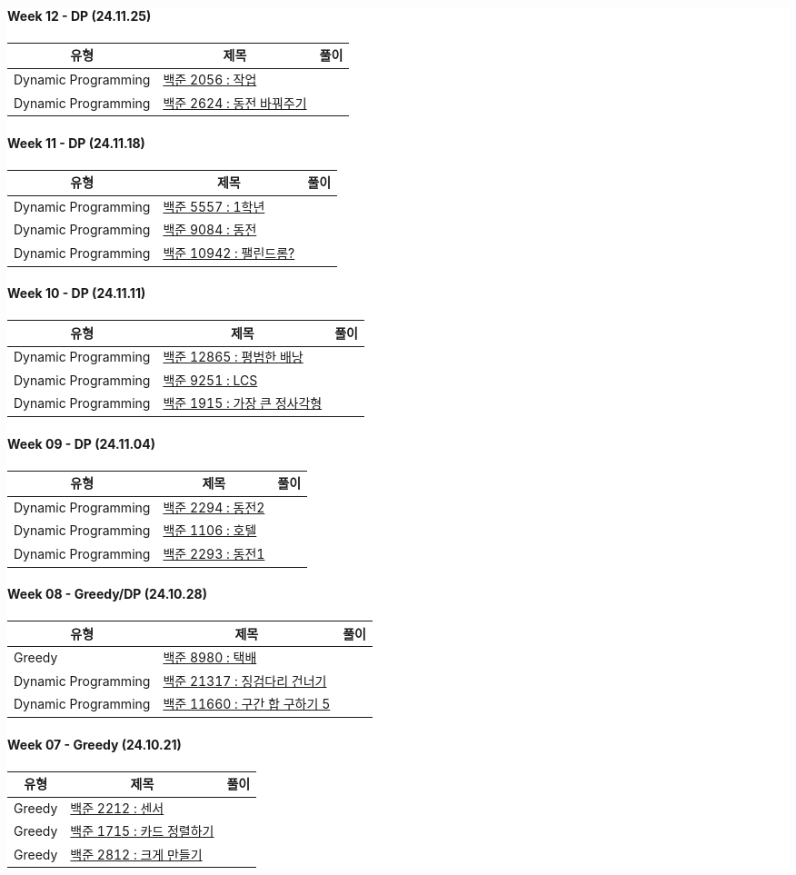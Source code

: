 #### Week 12 - DP (24.11.25)

| 유형                | 제목                                                              | 풀이 |
| ------------------- | ----------------------------------------------------------------- | :--: |
| Dynamic Programming | [백준 2056 : 작업](https://www.acmicpc.net/problem/2056)          |
| Dynamic Programming | [백준 2624 : 동전 바꿔주기](https://www.acmicpc.net/problem/2624) |

#### Week 11 - DP (24.11.18)

| 유형                | 제목                                                            | 풀이 |
| ------------------- | --------------------------------------------------------------- | :--: |
| Dynamic Programming | [백준 5557 : 1학년](https://www.acmicpc.net/problem/5557)       |
| Dynamic Programming | [백준 9084 : 동전](https://www.acmicpc.net/problem/9084)        |
| Dynamic Programming | [백준 10942 : 팰린드롬?](https://www.acmicpc.net/problem/10942) |

#### Week 10 - DP (24.11.11)

| 유형                | 제목                                                                 | 풀이 |
| ------------------- | -------------------------------------------------------------------- | :--: |
| Dynamic Programming | [백준 12865 : 평범한 배낭](https://www.acmicpc.net/problem/12865)    |
| Dynamic Programming | [백준 9251 : LCS](https://www.acmicpc.net/problem/9251)              |
| Dynamic Programming | [백준 1915 : 가장 큰 정사각형](https://www.acmicpc.net/problem/1915) |

#### Week 09 - DP (24.11.04)

| 유형                | 제목                                                      | 풀이 |
| ------------------- | --------------------------------------------------------- | :--: |
| Dynamic Programming | [백준 2294 : 동전2](https://www.acmicpc.net/problem/2294) |
| Dynamic Programming | [백준 1106 : 호텔](https://www.acmicpc.net/problem/1106)  |
| Dynamic Programming | [백준 2293 : 동전1](https://www.acmicpc.net/problem/2293) |

#### Week 08 - Greedy/DP (24.10.28)

| 유형                | 제목                                                                   | 풀이 |
| ------------------- | ---------------------------------------------------------------------- | :--: |
| Greedy              | [백준 8980 : 택배](https://www.acmicpc.net/problem/8980)               |
| Dynamic Programming | [백준 21317 : 징검다리 건너기](https://www.acmicpc.net/problem/21317)  |
| Dynamic Programming | [백준 11660 : 구간 합 구하기 5](https://www.acmicpc.net/problem/11660) |

#### Week 07 - Greedy (24.10.21)

| 유형   | 제목                                                              | 풀이 |
| ------ | ----------------------------------------------------------------- | :--: |
| Greedy | [백준 2212 : 센서](https://www.acmicpc.net/problem/2212)          |
| Greedy | [백준 1715 : 카드 정렬하기](https://www.acmicpc.net/problem/1715) |
| Greedy | [백준 2812 : 크게 만들기](https://www.acmicpc.net/problem/2812)   |
